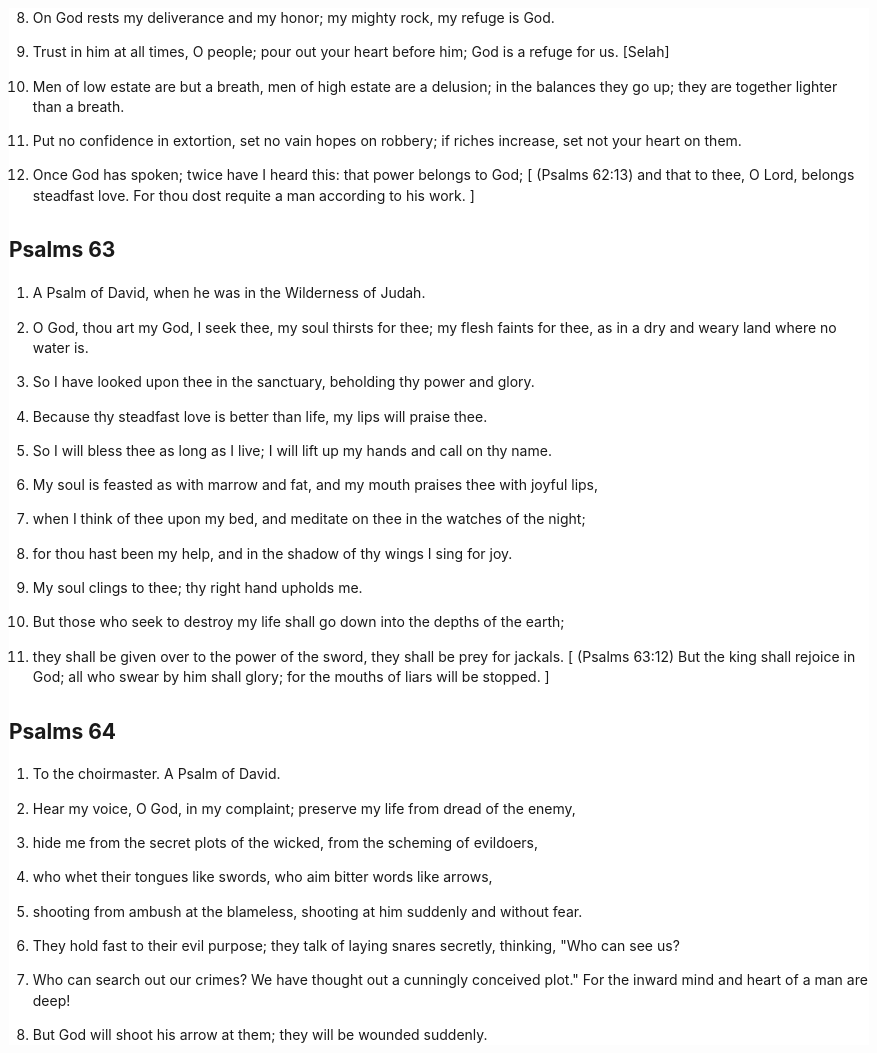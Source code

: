 8. On God rests my deliverance and my honor; my mighty rock, my refuge is God.

9. Trust in him at all times, O people; pour out your heart before him; God is a refuge for us. [Selah]

10. Men of low estate are but a breath, men of high estate are a delusion; in the balances they go up; they are together lighter than a breath.

11. Put no confidence in extortion, set no vain hopes on robbery; if riches increase, set not your heart on them.

12. Once God has spoken; twice have I heard this: that power belongs to God; [ (Psalms 62:13) and that to thee, O Lord, belongs steadfast love. For thou dost requite a man according to his work. ]

## Psalms 63

1. A Psalm of David, when he was in the Wilderness of Judah.

2. O God, thou art my God, I seek thee, my soul thirsts for thee; my flesh faints for thee, as in a dry and weary land where no water is.

3. So I have looked upon thee in the sanctuary, beholding thy power and glory.

4. Because thy steadfast love is better than life, my lips will praise thee.

5. So I will bless thee as long as I live; I will lift up my hands and call on thy name.

6. My soul is feasted as with marrow and fat, and my mouth praises thee with joyful lips,

7. when I think of thee upon my bed, and meditate on thee in the watches of the night;

8. for thou hast been my help, and in the shadow of thy wings I sing for joy.

9. My soul clings to thee; thy right hand upholds me.

10. But those who seek to destroy my life shall go down into the depths of the earth;

11. they shall be given over to the power of the sword, they shall be prey for jackals. [ (Psalms 63:12) But the king shall rejoice in God; all who swear by him shall glory; for the mouths of liars will be stopped. ]

## Psalms 64

1. To the choirmaster. A Psalm of David.

2. Hear my voice, O God, in my complaint; preserve my life from dread of the enemy,

3. hide me from the secret plots of the wicked, from the scheming of evildoers,

4. who whet their tongues like swords, who aim bitter words like arrows,

5. shooting from ambush at the blameless, shooting at him suddenly and without fear.

6. They hold fast to their evil purpose; they talk of laying snares secretly, thinking, "Who can see us?

7. Who can search out our crimes? We have thought out a cunningly conceived plot." For the inward mind and heart of a man are deep!

8. But God will shoot his arrow at them; they will be wounded suddenly.
